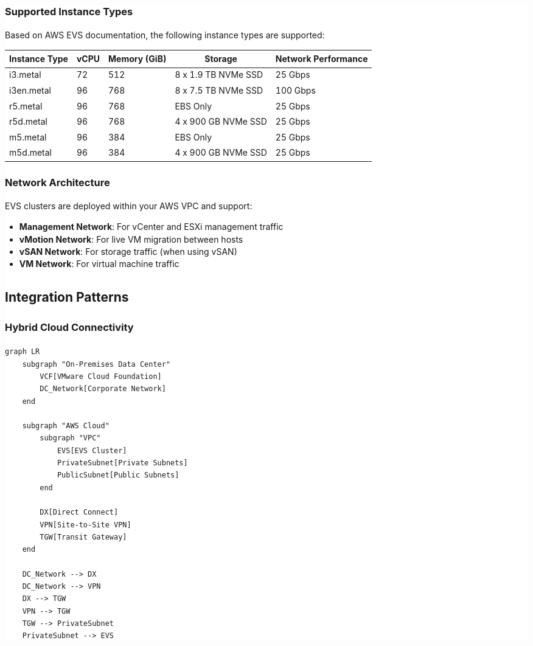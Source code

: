 ### Supported Instance Types

Based on AWS EVS documentation, the following instance types are supported:

| Instance Type | vCPU | Memory (GiB) | Storage | Network Performance |
|---------------|------|--------------|---------|-------------------|
| i3.metal | 72 | 512 | 8 x 1.9 TB NVMe SSD | 25 Gbps |
| i3en.metal | 96 | 768 | 8 x 7.5 TB NVMe SSD | 100 Gbps |
| r5.metal | 96 | 768 | EBS Only | 25 Gbps |
| r5d.metal | 96 | 768 | 4 x 900 GB NVMe SSD | 25 Gbps |
| m5.metal | 96 | 384 | EBS Only | 25 Gbps |
| m5d.metal | 96 | 384 | 4 x 900 GB NVMe SSD | 25 Gbps |

### Network Architecture

EVS clusters are deployed within your AWS VPC and support:

- **Management Network**: For vCenter and ESXi management traffic
- **vMotion Network**: For live VM migration between hosts
- **vSAN Network**: For storage traffic (when using vSAN)
- **VM Network**: For virtual machine traffic

## Integration Patterns

### Hybrid Cloud Connectivity

```mermaid
graph LR
    subgraph "On-Premises Data Center"
        VCF[VMware Cloud Foundation]
        DC_Network[Corporate Network]
    end
    
    subgraph "AWS Cloud"
        subgraph "VPC"
            EVS[EVS Cluster]
            PrivateSubnet[Private Subnets]
            PublicSubnet[Public Subnets]
        end
        
        DX[Direct Connect]
        VPN[Site-to-Site VPN]
        TGW[Transit Gateway]
    end
    
    DC_Network --> DX
    DC_Network --> VPN
    DX --> TGW
    VPN --> TGW
    TGW --> PrivateSubnet
    PrivateSubnet --> EVS
```
